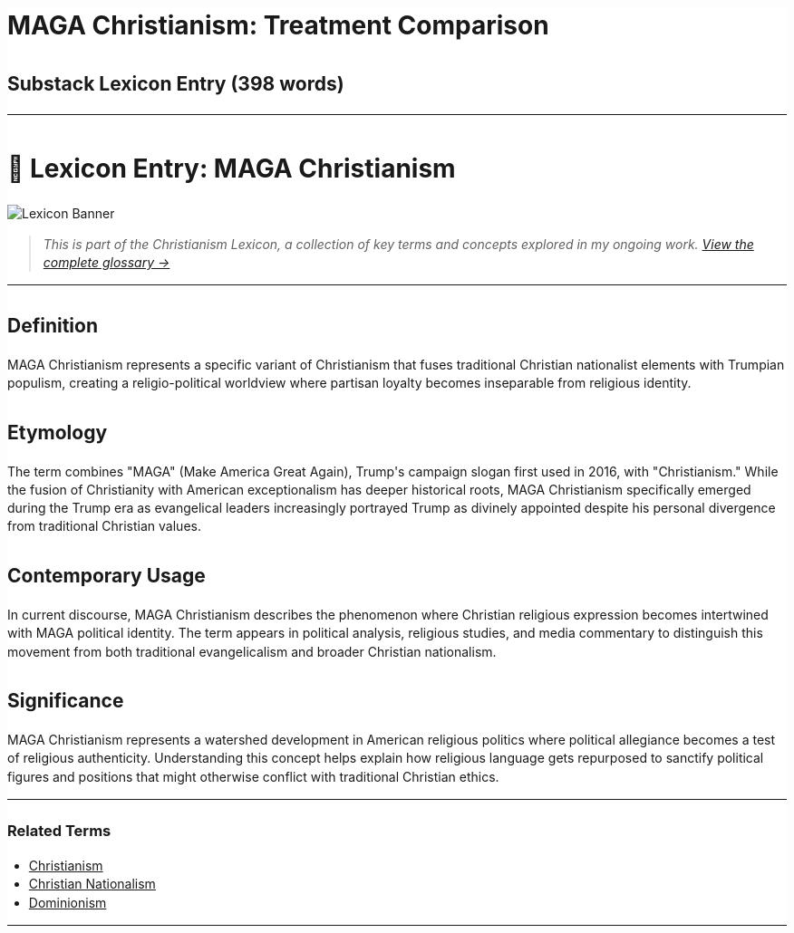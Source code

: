 # MAGA Christianism: Treatment Comparison

## Substack Lexicon Entry (398 words)

---

# 📘 Lexicon Entry: MAGA Christianism

![Lexicon Banner](https://via.placeholder.com/1200x400/e6f7ff/0066cc?text=Christianism+Lexicon)

> *This is part of the Christianism Lexicon, a collection of key terms and concepts explored in my ongoing work. [View the complete glossary →](#)*

---

## Definition
MAGA Christianism represents a specific variant of Christianism that fuses traditional Christian nationalist elements with Trumpian populism, creating a religio-political worldview where partisan loyalty becomes inseparable from religious identity.

## Etymology
The term combines "MAGA" (Make America Great Again), Trump's campaign slogan first used in 2016, with "Christianism." While the fusion of Christianity with American exceptionalism has deeper historical roots, MAGA Christianism specifically emerged during the Trump era as evangelical leaders increasingly portrayed Trump as divinely appointed despite his personal divergence from traditional Christian values.

## Contemporary Usage
In current discourse, MAGA Christianism describes the phenomenon where Christian religious expression becomes intertwined with MAGA political identity. The term appears in political analysis, religious studies, and media commentary to distinguish this movement from both traditional evangelicalism and broader Christian nationalism.

## Significance
MAGA Christianism represents a watershed development in American religious politics where political allegiance becomes a test of religious authenticity. Understanding this concept helps explain how religious language gets repurposed to sanctify political figures and positions that might otherwise conflict with traditional Christian ethics.

---

### Related Terms
- [Christianism](#) 
- [Christian Nationalism](#)
- [Dominionism](#)

---